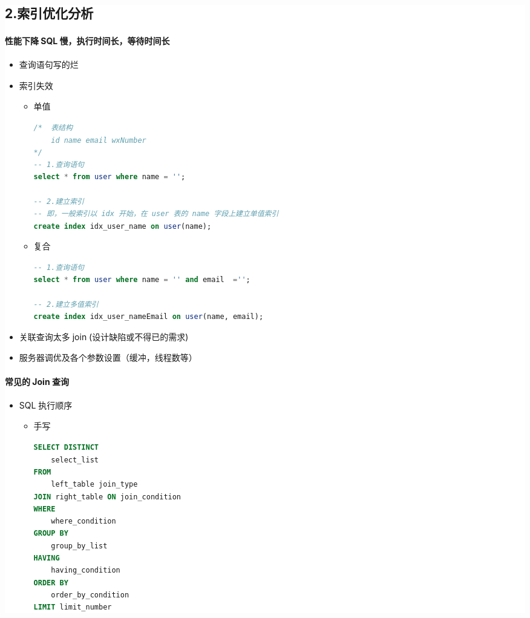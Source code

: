 

## 2.索引优化分析

#### 性能下降 SQL 慢，执行时间长，等待时间长

* 查询语句写的烂

* 索引失效

  * 单值

    ```sql
    /*  表结构
    	id name email wxNumber
    */
    -- 1.查询语句
    select * from user where name = '';
    
    -- 2.建立索引
    -- 即，一般索引以 idx 开始，在 user 表的 name 字段上建立单值索引
    create index idx_user_name on user(name);
    ```

  * 复合

    ```sql
    -- 1.查询语句
    select * from user where name = '' and email  ='';
    
    -- 2.建立多值索引
    create index idx_user_nameEmail on user(name, email);
    ```

* 关联查询太多 join (设计缺陷或不得已的需求)

* 服务器调优及各个参数设置（缓冲，线程数等）

#### 常见的 Join 查询

* SQL 执行顺序

  * 手写

    ```sql
    SELECT DISTINCT
    	select_list
    FROM
    	left_table join_type
    JOIN right_table ON join_condition
    WHERE
    	where_condition
    GROUP BY
    	group_by_list
    HAVING
    	having_condition
    ORDER BY
    	order_by_condition
    LIMIT limit_number
    ```
